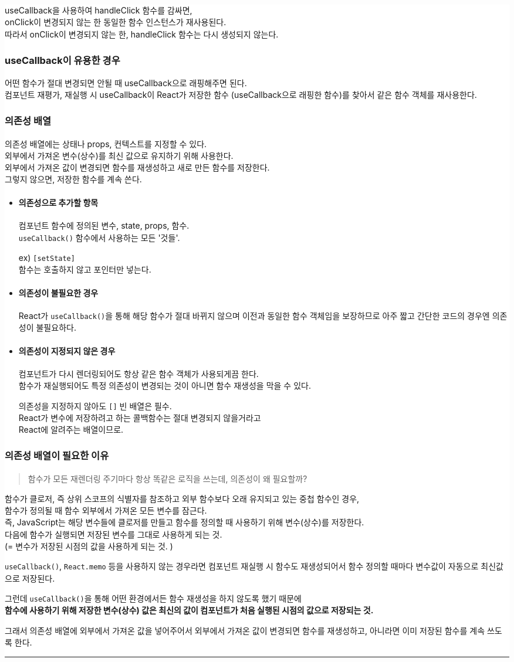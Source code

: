 useCallback을 사용하여 handleClick 함수를 감싸면,  
onClick이 변경되지 않는 한 동일한 함수 인스턴스가 재사용된다.  
따라서 onClick이 변경되지 않는 한, handleClick 함수는 다시 생성되지 않는다.

### useCallback이 유용한 경우

어떤 함수가 절대 변경되면 안될 때 useCallback으로 래핑해주면 된다.  
컴포넌트 재평가, 재실행 시 useCallback이 React가 저장한 함수
(useCallback으로 래핑한 함수)를 찾아서 같은 함수 객체를 재사용한다.

### 의존성 배열

의존성 배열에는 상태나 props, 컨텍스트를 지정할 수 있다.  
외부에서 가져온 변수(상수)를 최신 값으로 유지하기 위해 사용한다.  
외부에서 가져온 값이 변경되면 함수를 재생성하고 새로 만든 함수를 저장한다.  
그렇지 않으면, 저장한 함수를 계속 쓴다.

- #### 의존성으로 추가할 항목

  컴포넌트 함수에 정의된 변수, state, props, 함수.  
   `useCallback()` 함수에서 사용하는 모든 '것들'.

  ex) `[setState]`  
   함수는 호출하지 않고 포인터만 넣는다.

- #### 의존성이 불필요한 경우

  React가 `useCallback()`을 통해 해당 함수가 절대 바뀌지 않으며 이전과 동일한 함수 객체임을 보장하므로 아주 짧고 간단한 코드의 경우엔 의존성이 불필요하다.

- #### 의존성이 지정되지 않은 경우

  컴포넌트가 다시 렌더링되어도 항상 같은 함수 객체가 사용되게끔 한다.  
  함수가 재실행되어도 특정 의존성이 변경되는 것이 아니면 함수 재생성을 막을 수 있다.

  의존성을 지정하지 않아도 `[]` 빈 배열은 필수.  
   React가 변수에 저장하려고 하는 콜백함수는 절대 변경되지 않을거라고  
   React에 알려주는 배열이므로.

### 의존성 배열이 필요한 이유

> 함수가 모든 재렌더링 주기마다 항상 똑같은 로직을 쓰는데, 의존성이 왜 필요할까?

함수가 클로저, 즉 상위 스코프의 식별자를 참조하고 외부 함수보다 오래 유지되고 있는 중첩 함수인 경우,  
함수가 정의될 때 함수 외부에서 가져온 모든 변수를 잠근다.  
즉, JavaScript는 해당 변수들에 클로저를 만들고 함수를 정의할 때 사용하기 위해 변수(상수)를 저장한다.  
다음에 함수가 실행되면 저장된 변수를 그대로 사용하게 되는 것.  
(= 변수가 저장된 시점의 값을 사용하게 되는 것. )

`useCallback()`, `React.memo` 등을 사용하지 않는 경우라면 컴포넌트 재실행 시 함수도 재생성되어서 함수 정의할 때마다 변수값이 자동으로 최신값으로 저장된다.

그런데 `useCallback()`을 통해 어떤 환경에서든 함수 재생성을 하지 않도록 했기 때문에  
**함수에 사용하기 위해 저장한 변수(상수) 값은 최신의 값이 컴포넌트가 처음 실행된 시점의 값으로 저장되는 것.**

그래서 의존성 배열에 외부에서 가져온 값을 넣어주어서 외부에서 가져온 값이 변경되면 함수를 재생성하고, 아니라면 이미 저장된 함수를 계속 쓰도록 한다.

---
